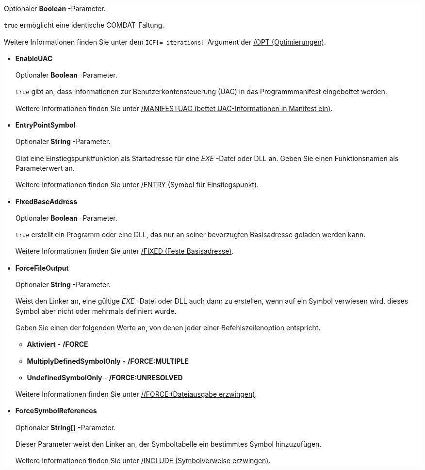   Optionaler **Boolean** -Parameter.

  `true` ermöglicht eine identische COMDAT-Faltung.

  Weitere Informationen finden Sie unter dem `ICF[= iterations]`-Argument der [/OPT (Optimierungen)](/cpp/build/reference/opt-optimizations).

- **EnableUAC**

  Optionaler **Boolean** -Parameter.

  `true` gibt an, dass Informationen zur Benutzerkontensteuerung (UAC) in das Programmmanifest eingebettet werden.

  Weitere Informationen finden Sie unter [/MANIFESTUAC (bettet UAC-Informationen in Manifest ein)](/cpp/build/reference/manifestuac-embeds-uac-information-in-manifest).

- **EntryPointSymbol**

  Optionaler **String** -Parameter.

  Gibt eine Einstiegspunktfunktion als Startadresse für eine *EXE* -Datei oder DLL an. Geben Sie einen Funktionsnamen als Parameterwert an.

  Weitere Informationen finden Sie unter [/ENTRY (Symbol für Einstiegspunkt)](/cpp/build/reference/entry-entry-point-symbol).

- **FixedBaseAddress**

  Optionaler **Boolean** -Parameter.

  `true` erstellt ein Programm oder eine DLL, das nur an seiner bevorzugten Basisadresse geladen werden kann.

  Weitere Informationen finden Sie unter [/FIXED (Feste Basisadresse)](/cpp/build/reference/fixed-fixed-base-address).

- **ForceFileOutput**

  Optionaler **String** -Parameter.

  Weist den Linker an, eine gültige *EXE* -Datei oder DLL auch dann zu erstellen, wenn auf ein Symbol verwiesen wird, dieses Symbol aber nicht oder mehrmals definiert wurde.

  Geben Sie einen der folgenden Werte an, von denen jeder einer Befehlszeilenoption entspricht.

  - **Aktiviert** -  **/FORCE**

  - **MultiplyDefinedSymbolOnly** -  **/FORCE:MULTIPLE**

  - **UndefinedSymbolOnly** -  **/FORCE:UNRESOLVED**

  Weitere Informationen finden Sie unter [//FORCE (Dateiausgabe erzwingen)](/cpp/build/reference/force-force-file-output).

- **ForceSymbolReferences**

  Optionaler **String[]** -Parameter.

  Dieser Parameter weist den Linker an, der Symboltabelle ein bestimmtes Symbol hinzuzufügen.

  Weitere Informationen finden Sie unter [/INCLUDE (Symbolverweise erzwingen)](/cpp/build/reference/include-force-symbol-references).
